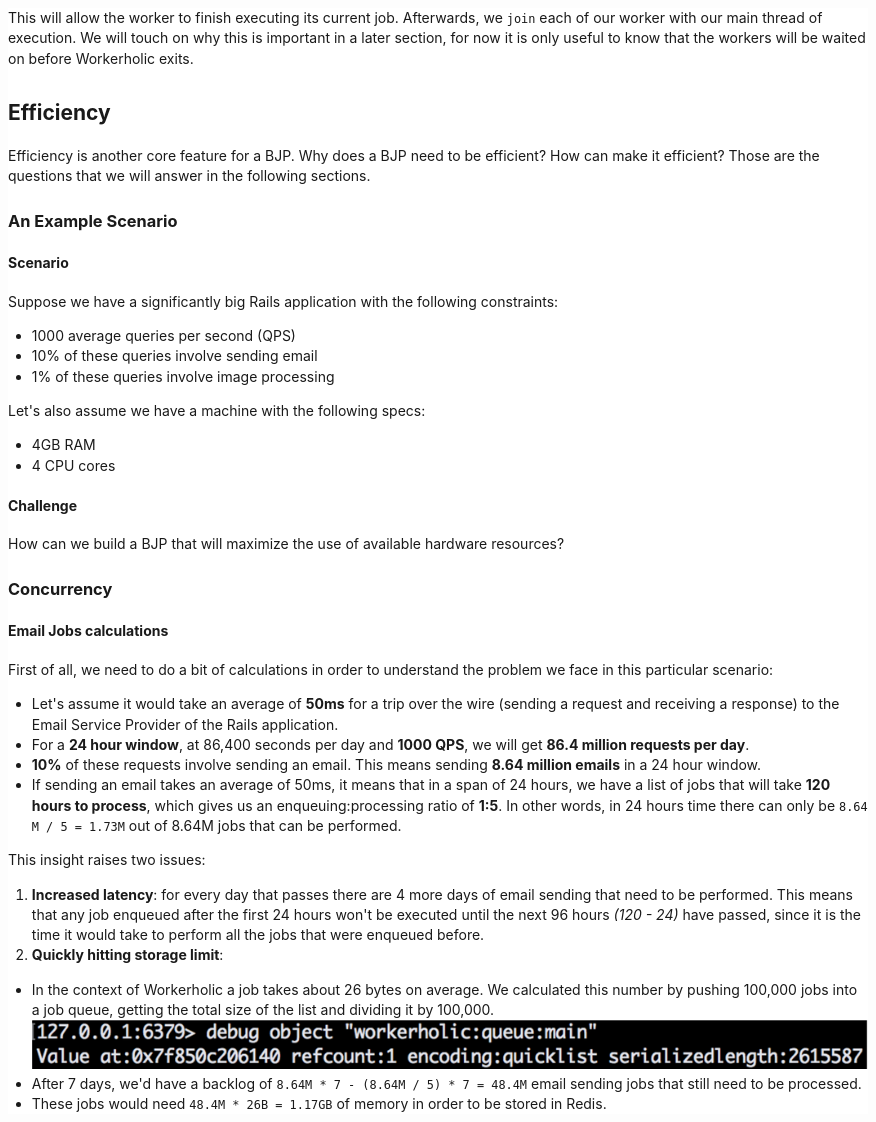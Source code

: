 This will allow the worker to finish executing its current job. Afterwards, we `join` each of our worker with our main thread of execution. We will touch on why this is important in a later section, for now it is only useful to know that the workers will be waited on before Workerholic exits.

## Efficiency

Efficiency is another core feature for a BJP. Why does a BJP need to be efficient? How can make it efficient? Those are the questions that we will answer in the following sections.

### An Example Scenario

#### Scenario

Suppose we have a significantly big Rails application with the following constraints:

- 1000 average queries per second (QPS)
- 10% of these queries involve sending email
- 1% of these queries involve image processing

Let's also assume we have a machine with the following specs:

- 4GB RAM
- 4 CPU cores

#### Challenge

How can we build a BJP that will maximize the use of available hardware resources?

### Concurrency

#### Email Jobs calculations

First of all, we need to do a bit of calculations in order to understand the problem we face in this particular scenario:

- Let's assume it would take an average of **50ms** for a trip over the wire (sending a request and receiving a response) to the Email Service Provider of the Rails application.
- For a **24 hour window**, at 86,400 seconds per day and **1000 QPS**, we will get **86.4 million requests per day**.
- **10%** of these requests involve sending an email. This means sending **8.64 million emails** in a 24 hour window.
- If sending an email takes an average of 50ms, it means that in a span of 24 hours, we have a list of jobs that will take **120 hours to process**, which gives us an enqueuing:processing ratio of **1:5**. In other words, in 24 hours time there can only be `8.64M / 5 = 1.73M` out of 8.64M jobs that can be performed.

This insight raises two issues:

1. **Increased latency**: for every day that passes there are 4 more days of email sending that need to be performed. This means that any job enqueued after the first 24 hours won't be executed until the next 96 hours *(120 - 24)* have passed, since it is the time it would take to perform all the jobs that were enqueued before.
2. **Quickly hitting storage limit**:
  - In the context of Workerholic a job takes about 26 bytes on average. We calculated this number by pushing 100,000 jobs into a job queue, getting the total size of the list and dividing it by 100,000.![serialized_job_length_redis](/img/serialized_job_length_redis.png)
  - After 7 days, we'd have a backlog of `8.64M * 7 - (8.64M / 5) * 7 = 48.4M` email sending jobs that still need to be processed.
  - These jobs would need `48.4M * 26B = 1.17GB` of memory in order to be stored in Redis.
